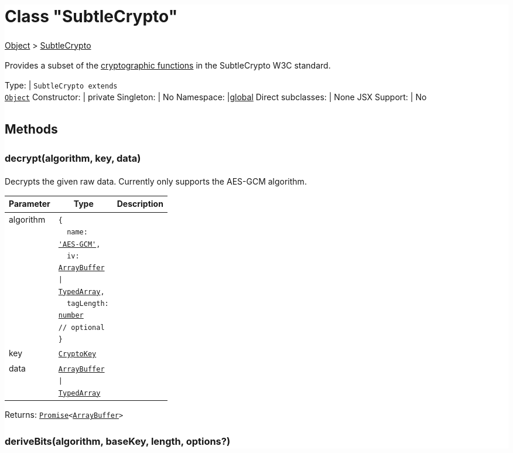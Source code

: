 ---
---
# Class "SubtleCrypto"

<a href="https://developer.mozilla.org/en-US/docs/Web/JavaScript/Reference/Global_Objects/Object" title="View &quot;Object&quot; on MDN">Object</a> > <a href="#" >SubtleCrypto</a>

Provides a subset of the [cryptographic functions](https://developer.mozilla.org/en-US/docs/Web/API/SubtleCrypto) in the SubtleCrypto W3C standard.


Type: | <code style="white-space: nowrap">SubtleCrypto extends <a href="https://developer.mozilla.org/en-US/docs/Web/JavaScript/Reference/Global_Objects/Object" title="View &quot;Object&quot; on MDN">Object</a></code>
Constructor: | private
Singleton: | No
Namespace: |<a href="../modules.html#startup" >global</a>
Direct subclasses: | None
JSX Support: | No


## Methods

### decrypt(algorithm, key, data)



Decrypts the given raw data. Currently only supports the AES-GCM algorithm.


Parameter|Type|Description
-|-|-
algorithm | <code style="white-space: nowrap">{<br/>&nbsp;&nbsp;name: <a href="https://developer.mozilla.org/en-US/docs/Web/JavaScript/Data_structures#string_type" title="View &quot;string&quot; on MDN">'AES-GCM'</a>,<br/>&nbsp;&nbsp;iv:<br/><a href="https://developer.mozilla.org/en-US/docs/Web/JavaScript/Reference/Global_Objects/ArrayBuffer" title="View &quot;ArrayBuffer&quot; on MDN">ArrayBuffer</a> &#124; <a href="https://developer.mozilla.org/en-US/docs/Web/JavaScript/Typed_arrays" title="View &quot;typed arrays&quot; on MDN">TypedArray</a>,<br/>&nbsp;&nbsp;tagLength: <a href="https://developer.mozilla.org/en-US/docs/Web/JavaScript/Data_structures#number_type" title="View &quot;number&quot; on MDN">number</a> // optional<br/>}</code> | 
key | <code style="white-space: nowrap"><a href="CryptoKey.html" title="CryptoKey Class Reference">CryptoKey</a></code> | 
data | <code style="white-space: nowrap"><a href="https://developer.mozilla.org/en-US/docs/Web/JavaScript/Reference/Global_Objects/ArrayBuffer" title="View &quot;ArrayBuffer&quot; on MDN">ArrayBuffer</a> &#124; <a href="https://developer.mozilla.org/en-US/docs/Web/JavaScript/Typed_arrays" title="View &quot;typed arrays&quot; on MDN">TypedArray</a></code> | 


Returns: <code style="white-space: nowrap"><a href="https://developer.mozilla.org/en-US/docs/Web/JavaScript/Reference/Global_Objects/Promise" title="View &quot;Promise&quot; on MDN">Promise</a>&lt;<a href="https://developer.mozilla.org/en-US/docs/Web/JavaScript/Reference/Global_Objects/ArrayBuffer" title="View &quot;ArrayBuffer&quot; on MDN">ArrayBuffer</a>&gt;</code>

### deriveBits(algorithm, baseKey, length, options?)
